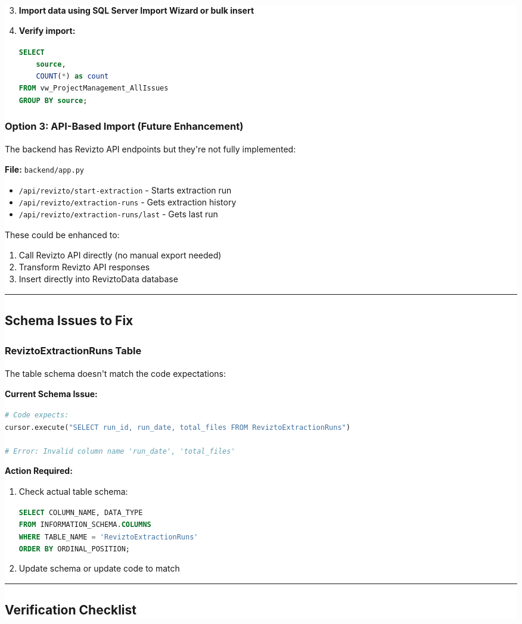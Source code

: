 3. **Import data using SQL Server Import Wizard or bulk insert**

4. **Verify import:**
   ```sql
   SELECT 
       source,
       COUNT(*) as count
   FROM vw_ProjectManagement_AllIssues
   GROUP BY source;
   ```

### Option 3: API-Based Import (Future Enhancement)

The backend has Revizto API endpoints but they're not fully implemented:

**File:** `backend/app.py`
- `/api/revizto/start-extraction` - Starts extraction run
- `/api/revizto/extraction-runs` - Gets extraction history
- `/api/revizto/extraction-runs/last` - Gets last run

These could be enhanced to:
1. Call Revizto API directly (no manual export needed)
2. Transform Revizto API responses
3. Insert directly into ReviztoData database

---

## Schema Issues to Fix

### ReviztoExtractionRuns Table

The table schema doesn't match the code expectations:

**Current Schema Issue:**
```python
# Code expects:
cursor.execute("SELECT run_id, run_date, total_files FROM ReviztoExtractionRuns")

# Error: Invalid column name 'run_date', 'total_files'
```

**Action Required:**
1. Check actual table schema:
   ```sql
   SELECT COLUMN_NAME, DATA_TYPE 
   FROM INFORMATION_SCHEMA.COLUMNS 
   WHERE TABLE_NAME = 'ReviztoExtractionRuns'
   ORDER BY ORDINAL_POSITION;
   ```

2. Update schema or update code to match

---

## Verification Checklist
